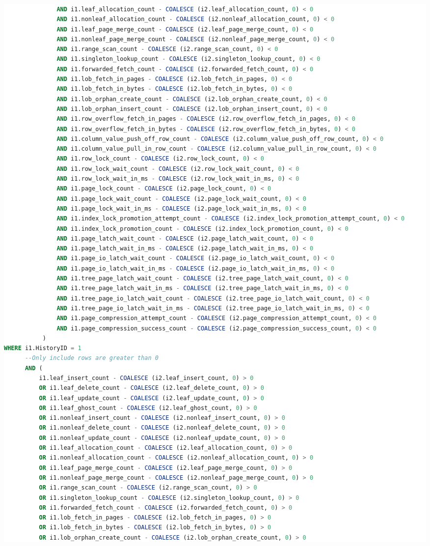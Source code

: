 ```sql
               AND i1.leaf_allocation_count - COALESCE (i2.leaf_allocation_count, 0) < 0
               AND i1.nonleaf_allocation_count - COALESCE (i2.nonleaf_allocation_count, 0) < 0
               AND i1.leaf_page_merge_count - COALESCE (i2.leaf_page_merge_count, 0) < 0
               AND i1.nonleaf_page_merge_count - COALESCE (i2.nonleaf_page_merge_count, 0) < 0
               AND i1.range_scan_count - COALESCE (i2.range_scan_count, 0) < 0
               AND i1.singleton_lookup_count - COALESCE (i2.singleton_lookup_count, 0) < 0
               AND i1.forwarded_fetch_count - COALESCE (i2.forwarded_fetch_count, 0) < 0
               AND i1.lob_fetch_in_pages - COALESCE (i2.lob_fetch_in_pages, 0) < 0
               AND i1.lob_fetch_in_bytes - COALESCE (i2.lob_fetch_in_bytes, 0) < 0
               AND i1.lob_orphan_create_count - COALESCE (i2.lob_orphan_create_count, 0) < 0
               AND i1.lob_orphan_insert_count - COALESCE (i2.lob_orphan_insert_count, 0) < 0
               AND i1.row_overflow_fetch_in_pages - COALESCE (i2.row_overflow_fetch_in_pages, 0) < 0
               AND i1.row_overflow_fetch_in_bytes - COALESCE (i2.row_overflow_fetch_in_bytes, 0) < 0
               AND i1.column_value_push_off_row_count - COALESCE (i2.column_value_push_off_row_count, 0) < 0
               AND i1.column_value_pull_in_row_count - COALESCE (i2.column_value_pull_in_row_count, 0) < 0
               AND i1.row_lock_count - COALESCE (i2.row_lock_count, 0) < 0
               AND i1.row_lock_wait_count - COALESCE (i2.row_lock_wait_count, 0) < 0
               AND i1.row_lock_wait_in_ms - COALESCE (i2.row_lock_wait_in_ms, 0) < 0
               AND i1.page_lock_count - COALESCE (i2.page_lock_count, 0) < 0
               AND i1.page_lock_wait_count - COALESCE (i2.page_lock_wait_count, 0) < 0
               AND i1.page_lock_wait_in_ms - COALESCE (i2.page_lock_wait_in_ms, 0) < 0
               AND i1.index_lock_promotion_attempt_count - COALESCE (i2.index_lock_promotion_attempt_count, 0) < 0
               AND i1.index_lock_promotion_count - COALESCE (i2.index_lock_promotion_count, 0) < 0
               AND i1.page_latch_wait_count - COALESCE (i2.page_latch_wait_count, 0) < 0
               AND i1.page_latch_wait_in_ms - COALESCE (i2.page_latch_wait_in_ms, 0) < 0
               AND i1.page_io_latch_wait_count - COALESCE (i2.page_io_latch_wait_count, 0) < 0
               AND i1.page_io_latch_wait_in_ms - COALESCE (i2.page_io_latch_wait_in_ms, 0) < 0
               AND i1.tree_page_latch_wait_count - COALESCE (i2.tree_page_latch_wait_count, 0) < 0
               AND i1.tree_page_latch_wait_in_ms - COALESCE (i2.tree_page_latch_wait_in_ms, 0) < 0
               AND i1.tree_page_io_latch_wait_count - COALESCE (i2.tree_page_io_latch_wait_count, 0) < 0
               AND i1.tree_page_io_latch_wait_in_ms - COALESCE (i2.tree_page_io_latch_wait_in_ms, 0) < 0
               AND i1.page_compression_attempt_count - COALESCE (i2.page_compression_attempt_count, 0) < 0
               AND i1.page_compression_success_count - COALESCE (i2.page_compression_success_count, 0) < 0
           )
WHERE i1.HistoryID = 1
      --Only include rows are greater than 0
      AND (
          i1.leaf_insert_count - COALESCE (i2.leaf_insert_count, 0) > 0
          OR i1.leaf_delete_count - COALESCE (i2.leaf_delete_count, 0) > 0
          OR i1.leaf_update_count - COALESCE (i2.leaf_update_count, 0) > 0
          OR i1.leaf_ghost_count - COALESCE (i2.leaf_ghost_count, 0) > 0
          OR i1.nonleaf_insert_count - COALESCE (i2.nonleaf_insert_count, 0) > 0
          OR i1.nonleaf_delete_count - COALESCE (i2.nonleaf_delete_count, 0) > 0
          OR i1.nonleaf_update_count - COALESCE (i2.nonleaf_update_count, 0) > 0
          OR i1.leaf_allocation_count - COALESCE (i2.leaf_allocation_count, 0) > 0
          OR i1.nonleaf_allocation_count - COALESCE (i2.nonleaf_allocation_count, 0) > 0
          OR i1.leaf_page_merge_count - COALESCE (i2.leaf_page_merge_count, 0) > 0
          OR i1.nonleaf_page_merge_count - COALESCE (i2.nonleaf_page_merge_count, 0) > 0
          OR i1.range_scan_count - COALESCE (i2.range_scan_count, 0) > 0
          OR i1.singleton_lookup_count - COALESCE (i2.singleton_lookup_count, 0) > 0
          OR i1.forwarded_fetch_count - COALESCE (i2.forwarded_fetch_count, 0) > 0
          OR i1.lob_fetch_in_pages - COALESCE (i2.lob_fetch_in_pages, 0) > 0
          OR i1.lob_fetch_in_bytes - COALESCE (i2.lob_fetch_in_bytes, 0) > 0
          OR i1.lob_orphan_create_count - COALESCE (i2.lob_orphan_create_count, 0) > 0
```